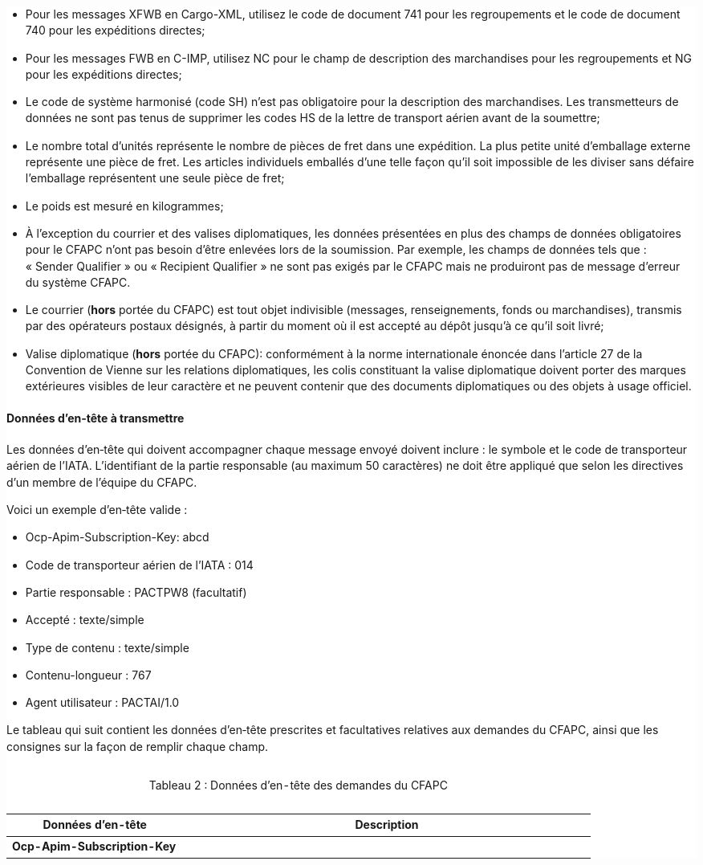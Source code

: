   - Pour les messages XFWB en Cargo-XML, utilisez le code de document 741 pour les regroupements et le code de document 740 pour les expéditions directes;

  - Pour les messages FWB en C-IMP, utilisez NC pour le champ de description des marchandises pour les regroupements et NG pour les expéditions directes;

- Le code de système harmonisé (code SH) n’est pas obligatoire pour la description des marchandises. Les transmetteurs de données ne sont pas tenus de supprimer les codes HS de la lettre de transport aérien avant de la soumettre;

- Le nombre total d’unités représente le nombre de pièces de fret dans une expédition. La plus petite unité d’emballage externe représente une pièce de fret. Les articles individuels emballés d’une telle façon qu’il soit impossible de les diviser sans défaire l’emballage représentent une seule pièce de fret;

- Le poids est mesuré en kilogrammes;

- À l’exception du courrier et des valises diplomatiques, les données présentées en plus des champs de données obligatoires pour le CFAPC n’ont pas besoin d’être enlevées lors de la soumission. Par exemple, les champs de données tels que : « Sender Qualifier » ou « Recipient Qualifier » ne sont pas exigés par le CFAPC mais ne produiront pas de message d’erreur du système CFAPC.

- Le courrier (**hors** portée du CFAPC) est tout objet indivisible (messages, renseignements, fonds ou marchandises), transmis par des opérateurs postaux désignés, à partir du moment où il est accepté au dépôt jusqu’à ce qu’il soit livré;

- Valise diplomatique (**hors** portée du CFAPC): conformément à la norme internationale énoncée dans l’article 27 de la Convention de Vienne sur les relations diplomatiques, les colis constituant la valise diplomatique doivent porter des marques extérieures visibles de leur caractère et ne peuvent contenir que des documents diplomatiques ou des objets à usage officiel.

#### Données d’en‑tête à transmettre

Les données d’en‑tête qui doivent accompagner chaque message envoyé doivent inclure : le symbole et le code de transporteur aérien de l’IATA. L’identifiant de la partie responsable (au maximum 50 caractères) ne doit être appliqué que selon les directives d’un membre de l’équipe du CFAPC.

Voici un exemple d’en‑tête valide :

- Ocp-Apim-Subscription-Key: abcd

- Code de transporteur aérien de l’IATA : 014

- Partie responsable : PACTPW8 (facultatif)

- Accepté : texte/simple

- Type de contenu : texte/simple

- Contenu-longueur : 767

- Agent utilisateur : PACTAI/1.0

Le tableau qui suit contient les données d’en‑tête prescrites et facultatives relatives aux demandes du CFAPC, ainsi que les consignes sur la façon de remplir chaque champ.

<table>
<caption><p>Tableau 2 : Données d’en-tête des demandes du CFAPC</p></caption>
<colgroup>
<col style="width: 30%" />
<col style="width: 69%" />
</colgroup>
<thead>
<tr>
<th>Données d’en-tête</th>
<th>Description</th>
</tr>
</thead>
<tbody>
<tr>
<td><strong>Ocp-Apim-Subscription-Key</strong></td>